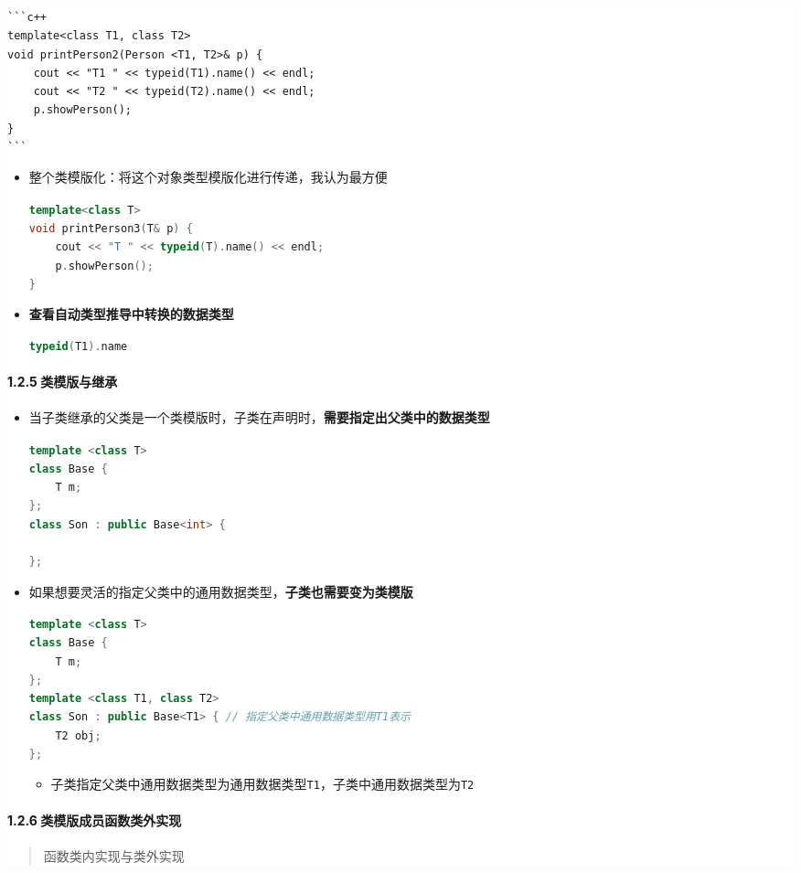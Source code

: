     ```c++
    template<class T1, class T2>
    void printPerson2(Person <T1, T2>& p) {
        cout << "T1 " << typeid(T1).name() << endl;
        cout << "T2 " << typeid(T2).name() << endl;
        p.showPerson();
    }
    ```

  * 整个类模版化：将这个对象类型模版化进行传递，我认为最方便

    ```c++
    template<class T>
    void printPerson3(T& p) {
        cout << "T " << typeid(T).name() << endl;
        p.showPerson();
    }
    ```

* **查看自动类型推导中转换的数据类型**

  ```c++
  typeid(T1).name
  ```

#### 1.2.5 类模版与继承

* 当子类继承的父类是一个类模版时，子类在声明时，**需要指定出父类中的数据类型**

  ```c++
  template <class T>
  class Base {
      T m;
  };
  class Son : public Base<int> {
  
  };
  ```

* 如果想要灵活的指定父类中的通用数据类型，**子类也需要变为类模版**

  ```c++
  template <class T>
  class Base {
      T m;
  };
  template <class T1, class T2>
  class Son : public Base<T1> { // 指定父类中通用数据类型用T1表示
      T2 obj;
  };
  ```

  * 子类指定父类中通用数据类型为通用数据类型``T1``，子类中通用数据类型为``T2``

#### 1.2.6 类模版成员函数类外实现

> 函数类内实现与类外实现

